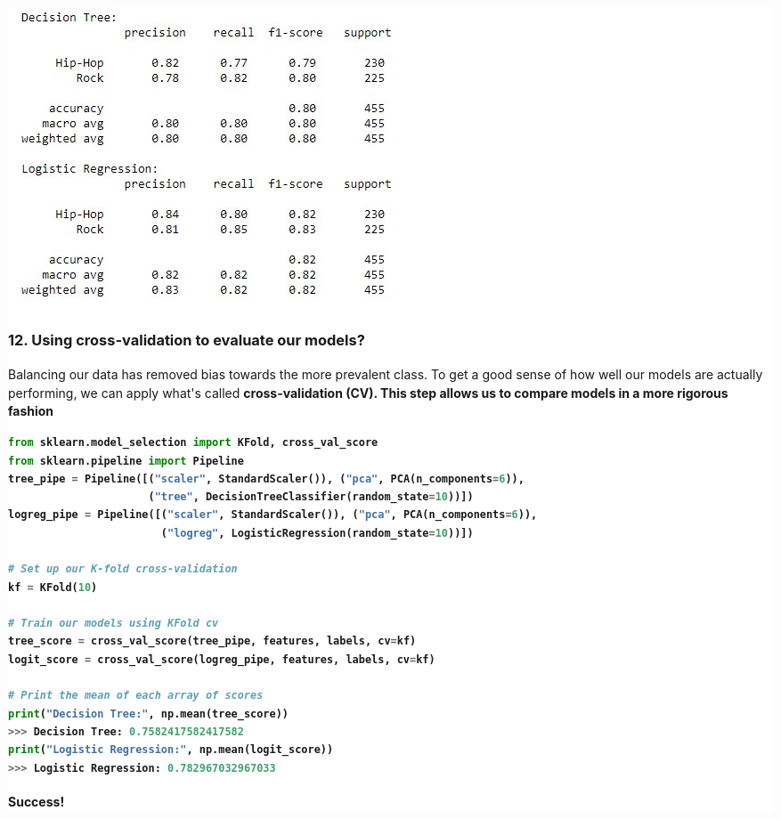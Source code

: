 <img src='datasets/classification_report2.jpg'>

<h3>12. Using cross-validation to evaluate our models?</h3>
<p>Balancing our data has removed bias towards the more prevalent class. To get a good sense of how well our models are actually performing, we can apply what's called <b>cross-validation<b> (CV). This step allows us to compare models in a more rigorous fashion</p>

```python
from sklearn.model_selection import KFold, cross_val_score
from sklearn.pipeline import Pipeline
tree_pipe = Pipeline([("scaler", StandardScaler()), ("pca", PCA(n_components=6)), 
                      ("tree", DecisionTreeClassifier(random_state=10))])
logreg_pipe = Pipeline([("scaler", StandardScaler()), ("pca", PCA(n_components=6)), 
                        ("logreg", LogisticRegression(random_state=10))])

# Set up our K-fold cross-validation
kf = KFold(10)

# Train our models using KFold cv
tree_score = cross_val_score(tree_pipe, features, labels, cv=kf)
logit_score = cross_val_score(logreg_pipe, features, labels, cv=kf)

# Print the mean of each array of scores
print("Decision Tree:", np.mean(tree_score))
>>> Decision Tree: 0.7582417582417582
print("Logistic Regression:", np.mean(logit_score))
>>> Logistic Regression: 0.782967032967033
```

<h4> Success! </h4>
